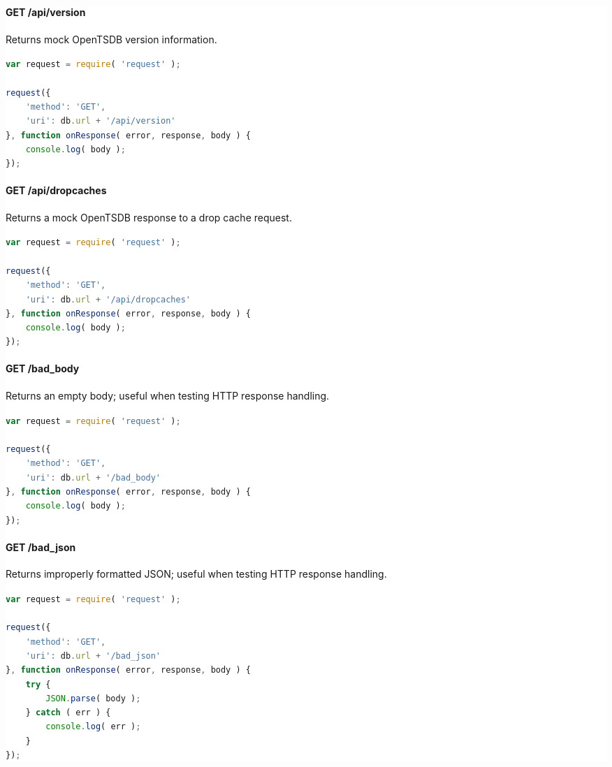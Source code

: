 
#### GET /api/version

Returns mock OpenTSDB version information.

``` javascript
var request = require( 'request' );

request({
	'method': 'GET',
	'uri': db.url + '/api/version'
}, function onResponse( error, response, body ) {
	console.log( body );
});
```


#### GET /api/dropcaches

Returns a mock OpenTSDB response to a drop cache request.

``` javascript
var request = require( 'request' );

request({
	'method': 'GET',
	'uri': db.url + '/api/dropcaches'
}, function onResponse( error, response, body ) {
	console.log( body );
});
```


#### GET /bad_body

Returns an empty body; useful when testing HTTP response handling.

``` javascript
var request = require( 'request' );

request({
	'method': 'GET',
	'uri': db.url + '/bad_body'
}, function onResponse( error, response, body ) {
	console.log( body );
});
```


#### GET /bad_json

Returns improperly formatted JSON; useful when testing HTTP response handling.

``` javascript
var request = require( 'request' );

request({
	'method': 'GET',
	'uri': db.url + '/bad_json'
}, function onResponse( error, response, body ) {
	try {
		JSON.parse( body );
	} catch ( err ) {
		console.log( err );
	}
});
```
